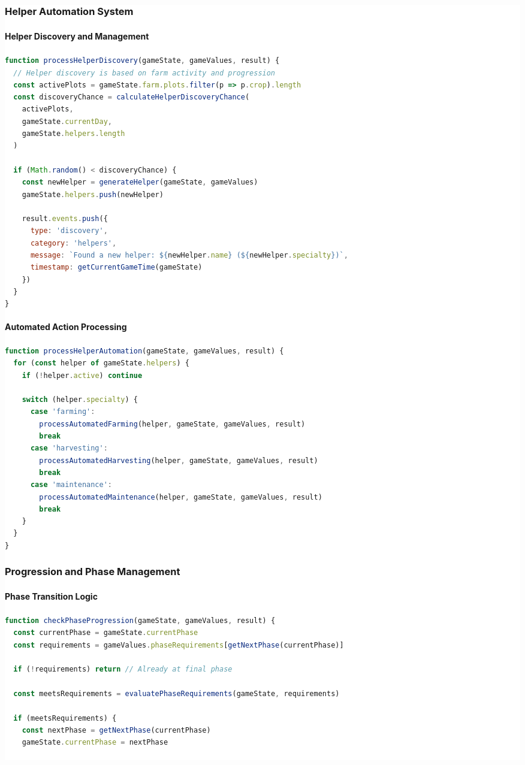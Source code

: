 ### Helper Automation System

#### Helper Discovery and Management
```javascript
function processHelperDiscovery(gameState, gameValues, result) {
  // Helper discovery is based on farm activity and progression
  const activePlots = gameState.farm.plots.filter(p => p.crop).length
  const discoveryChance = calculateHelperDiscoveryChance(
    activePlots,
    gameState.currentDay,
    gameState.helpers.length
  )
  
  if (Math.random() < discoveryChance) {
    const newHelper = generateHelper(gameState, gameValues)
    gameState.helpers.push(newHelper)
    
    result.events.push({
      type: 'discovery',
      category: 'helpers',
      message: `Found a new helper: ${newHelper.name} (${newHelper.specialty})`,
      timestamp: getCurrentGameTime(gameState)
    })
  }
}
```

#### Automated Action Processing
```javascript
function processHelperAutomation(gameState, gameValues, result) {
  for (const helper of gameState.helpers) {
    if (!helper.active) continue
    
    switch (helper.specialty) {
      case 'farming':
        processAutomatedFarming(helper, gameState, gameValues, result)
        break
      case 'harvesting':
        processAutomatedHarvesting(helper, gameState, gameValues, result)
        break
      case 'maintenance':
        processAutomatedMaintenance(helper, gameState, gameValues, result)
        break
    }
  }
}
```

### Progression and Phase Management

#### Phase Transition Logic
```javascript
function checkPhaseProgression(gameState, gameValues, result) {
  const currentPhase = gameState.currentPhase
  const requirements = gameValues.phaseRequirements[getNextPhase(currentPhase)]
  
  if (!requirements) return // Already at final phase
  
  const meetsRequirements = evaluatePhaseRequirements(gameState, requirements)
  
  if (meetsRequirements) {
    const nextPhase = getNextPhase(currentPhase)
    gameState.currentPhase = nextPhase
    
```